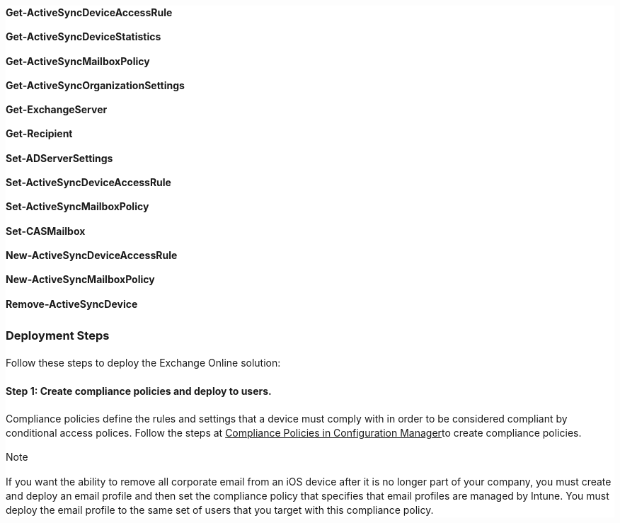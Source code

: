    **Get-ActiveSyncDeviceAccessRule**

   **Get-ActiveSyncDeviceStatistics**

   **Get-ActiveSyncMailboxPolicy**

   **Get-ActiveSyncOrganizationSettings**

   **Get-ExchangeServer**

   **Get-Recipient**

   **Set-ADServerSettings**

   **Set-ActiveSyncDeviceAccessRule**

   **Set-ActiveSyncMailboxPolicy**

   **Set-CASMailbox**

   **New-ActiveSyncDeviceAccessRule**

   **New-ActiveSyncMailboxPolicy**

   **Remove-ActiveSyncDevice**

### Deployment Steps
Follow these steps to deploy the Exchange Online solution:

#### Step 1: Create compliance policies and deploy to users.
Compliance policies define the rules and settings that a device must comply with in order to be considered compliant by conditional access polices. Follow the steps at [Compliance Policies in Configuration Manager](https://technet.microsoft.com/en-us/library/mt131417.aspx)to create compliance policies.

> [!NOTE]
> If you want the ability to remove all corporate email from an iOS device after it is no longer part of your company, you must create and deploy an email profile and then set the compliance policy that specifies that email profiles are managed by Intune. You must deploy the email profile to the same set of users that you target with this compliance policy.
> 